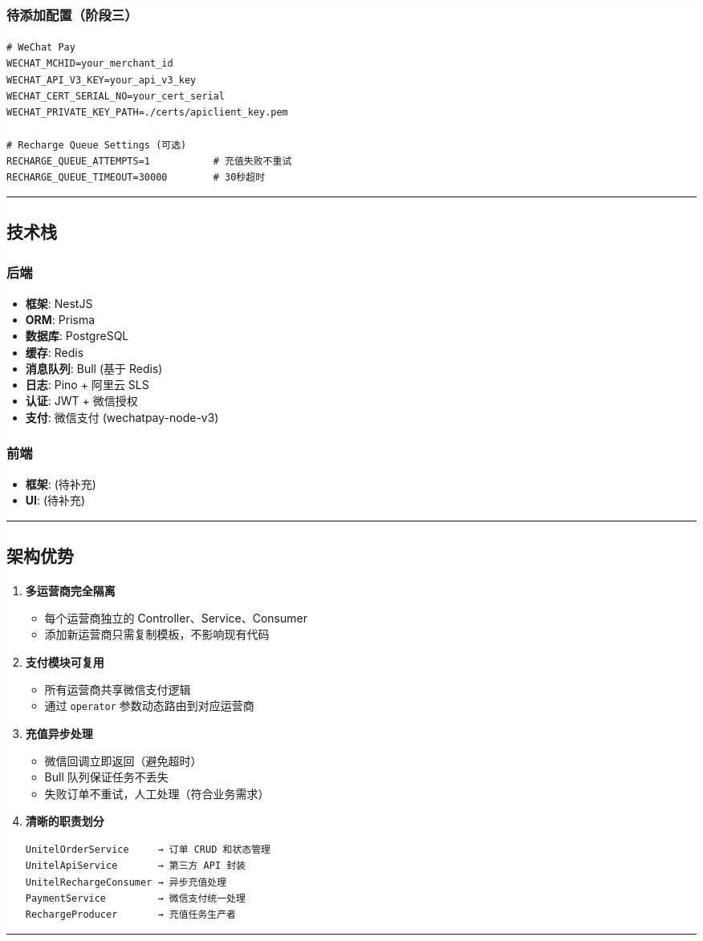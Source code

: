 ### 待添加配置（阶段三）
```env
# WeChat Pay
WECHAT_MCHID=your_merchant_id
WECHAT_API_V3_KEY=your_api_v3_key
WECHAT_CERT_SERIAL_NO=your_cert_serial
WECHAT_PRIVATE_KEY_PATH=./certs/apiclient_key.pem

# Recharge Queue Settings (可选)
RECHARGE_QUEUE_ATTEMPTS=1           # 充值失败不重试
RECHARGE_QUEUE_TIMEOUT=30000        # 30秒超时
```

---

## 技术栈

### 后端
- **框架**: NestJS
- **ORM**: Prisma
- **数据库**: PostgreSQL
- **缓存**: Redis
- **消息队列**: Bull (基于 Redis)
- **日志**: Pino + 阿里云 SLS
- **认证**: JWT + 微信授权
- **支付**: 微信支付 (wechatpay-node-v3)

### 前端
- **框架**: (待补充)
- **UI**: (待补充)

---

## 架构优势

1. **多运营商完全隔离**
   - 每个运营商独立的 Controller、Service、Consumer
   - 添加新运营商只需复制模板，不影响现有代码

2. **支付模块可复用**
   - 所有运营商共享微信支付逻辑
   - 通过 `operator` 参数动态路由到对应运营商

3. **充值异步处理**
   - 微信回调立即返回（避免超时）
   - Bull 队列保证任务不丢失
   - 失败订单不重试，人工处理（符合业务需求）

4. **清晰的职责划分**
   ```
   UnitelOrderService     → 订单 CRUD 和状态管理
   UnitelApiService       → 第三方 API 封装
   UnitelRechargeConsumer → 异步充值处理
   PaymentService         → 微信支付统一处理
   RechargeProducer       → 充值任务生产者
   ```

---
